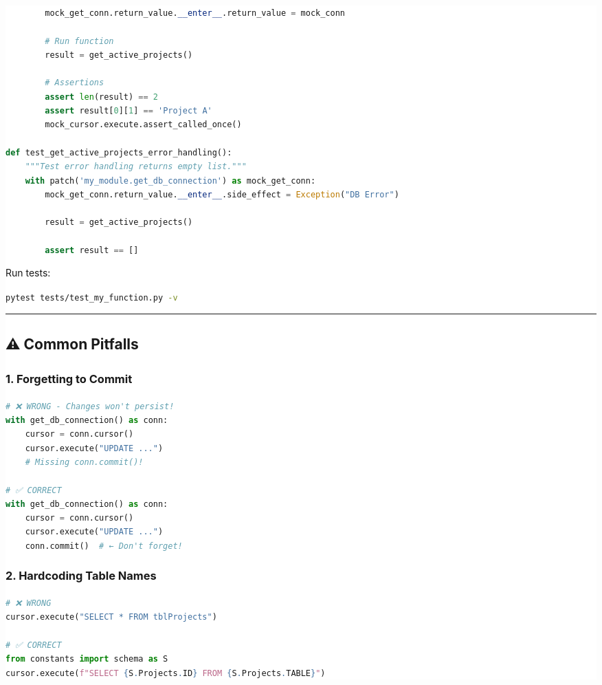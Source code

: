 ```python
        mock_get_conn.return_value.__enter__.return_value = mock_conn
        
        # Run function
        result = get_active_projects()
        
        # Assertions
        assert len(result) == 2
        assert result[0][1] == 'Project A'
        mock_cursor.execute.assert_called_once()

def test_get_active_projects_error_handling():
    """Test error handling returns empty list."""
    with patch('my_module.get_db_connection') as mock_get_conn:
        mock_get_conn.return_value.__enter__.side_effect = Exception("DB Error")
        
        result = get_active_projects()
        
        assert result == []
```

Run tests:
```bash
pytest tests/test_my_function.py -v
```

---

## ⚠️ Common Pitfalls

### 1. Forgetting to Commit
```python
# ❌ WRONG - Changes won't persist!
with get_db_connection() as conn:
    cursor = conn.cursor()
    cursor.execute("UPDATE ...")
    # Missing conn.commit()!

# ✅ CORRECT
with get_db_connection() as conn:
    cursor = conn.cursor()
    cursor.execute("UPDATE ...")
    conn.commit()  # ← Don't forget!
```

### 2. Hardcoding Table Names
```python
# ❌ WRONG
cursor.execute("SELECT * FROM tblProjects")

# ✅ CORRECT
from constants import schema as S
cursor.execute(f"SELECT {S.Projects.ID} FROM {S.Projects.TABLE}")
```
